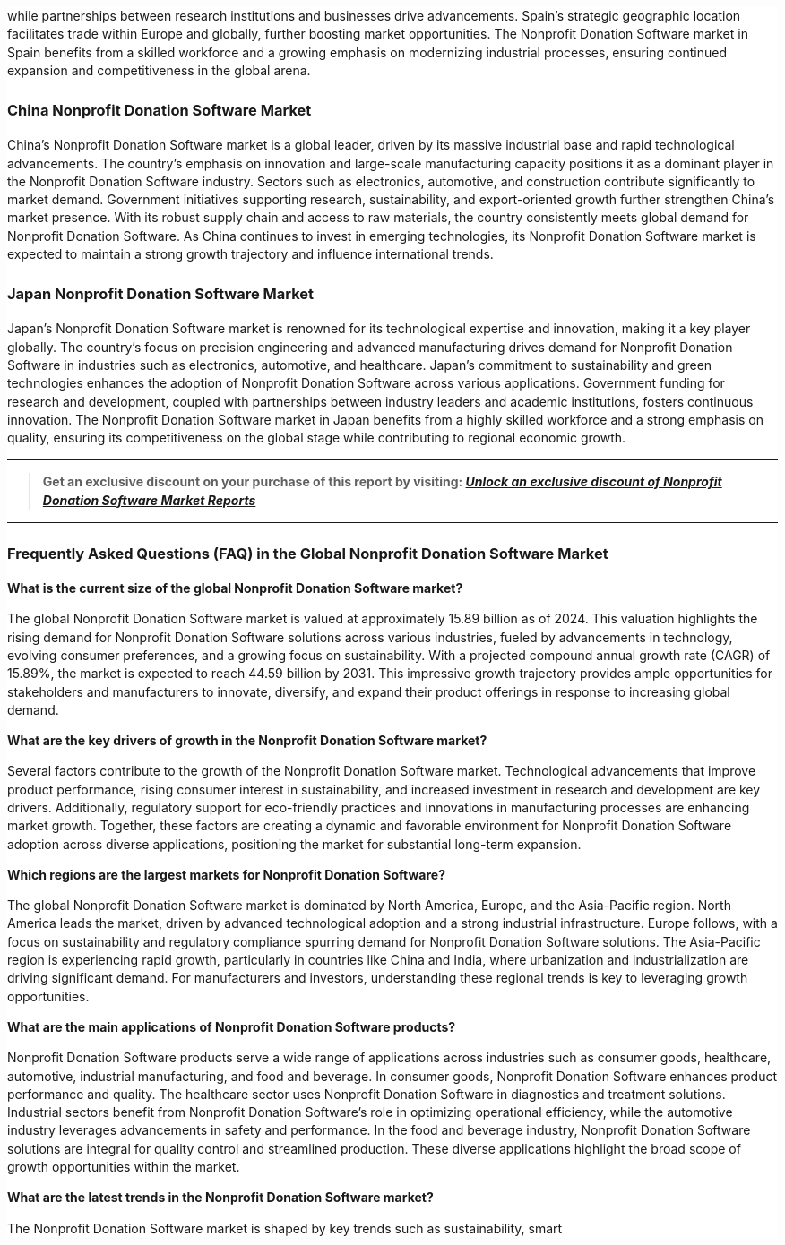 while partnerships between research institutions and businesses drive advancements. Spain&rsquo;s strategic geographic location facilitates trade within Europe and globally, further boosting market opportunities. The Nonprofit Donation Software market in Spain benefits from a skilled workforce and a growing emphasis on modernizing industrial processes, ensuring continued expansion and competitiveness in the global arena.</p><h3>China Nonprofit Donation Software Market</h3><p>China&rsquo;s Nonprofit Donation Software market is a global leader, driven by its massive industrial base and rapid technological advancements. The country&rsquo;s emphasis on innovation and large-scale manufacturing capacity positions it as a dominant player in the Nonprofit Donation Software industry. Sectors such as electronics, automotive, and construction contribute significantly to market demand. Government initiatives supporting research, sustainability, and export-oriented growth further strengthen China&rsquo;s market presence. With its robust supply chain and access to raw materials, the country consistently meets global demand for Nonprofit Donation Software. As China continues to invest in emerging technologies, its Nonprofit Donation Software market is expected to maintain a strong growth trajectory and influence international trends.</p><h3>Japan Nonprofit Donation Software Market</h3><p>Japan&rsquo;s Nonprofit Donation Software market is renowned for its technological expertise and innovation, making it a key player globally. The country&rsquo;s focus on precision engineering and advanced manufacturing drives demand for Nonprofit Donation Software in industries such as electronics, automotive, and healthcare. Japan&rsquo;s commitment to sustainability and green technologies enhances the adoption of Nonprofit Donation Software across various applications. Government funding for research and development, coupled with partnerships between industry leaders and academic institutions, fosters continuous innovation. The Nonprofit Donation Software market in Japan benefits from a highly skilled workforce and a strong emphasis on quality, ensuring its competitiveness on the global stage while contributing to regional economic growth.</p><hr /><blockquote><p><strong>Get an exclusive discount on your purchase of this report by visiting: <em><a href="://marketresearchpulse.com/ask-for-discount/86437?utm_source=Github&amp;utm_medium=022">Unlock an exclusive discount of Nonprofit Donation Software Market Reports</a></em>&nbsp;</strong></p></blockquote><hr /><h3>Frequently Asked Questions (FAQ) in the Global Nonprofit Donation Software Market</h3><p><strong>What is the current size of the global Nonprofit Donation Software market?</strong></p><p>The global Nonprofit Donation Software market is valued at approximately 15.89 billion as of 2024. This valuation highlights the rising demand for Nonprofit Donation Software solutions across various industries, fueled by advancements in technology, evolving consumer preferences, and a growing focus on sustainability. With a projected compound annual growth rate (CAGR) of 15.89%, the market is expected to reach 44.59 billion by 2031. This impressive growth trajectory provides ample opportunities for stakeholders and manufacturers to innovate, diversify, and expand their product offerings in response to increasing global demand.</p><p><strong>What are the key drivers of growth in the Nonprofit Donation Software market?</strong></p><p>Several factors contribute to the growth of the Nonprofit Donation Software market. Technological advancements that improve product performance, rising consumer interest in sustainability, and increased investment in research and development are key drivers. Additionally, regulatory support for eco-friendly practices and innovations in manufacturing processes are enhancing market growth. Together, these factors are creating a dynamic and favorable environment for Nonprofit Donation Software adoption across diverse applications, positioning the market for substantial long-term expansion.</p><p><strong>Which regions are the largest markets for Nonprofit Donation Software?</strong></p><p>The global Nonprofit Donation Software market is dominated by North America, Europe, and the Asia-Pacific region. North America leads the market, driven by advanced technological adoption and a strong industrial infrastructure. Europe follows, with a focus on sustainability and regulatory compliance spurring demand for Nonprofit Donation Software solutions. The Asia-Pacific region is experiencing rapid growth, particularly in countries like China and India, where urbanization and industrialization are driving significant demand. For manufacturers and investors, understanding these regional trends is key to leveraging growth opportunities.</p><p><strong>What are the main applications of Nonprofit Donation Software products?</strong></p><p>Nonprofit Donation Software products serve a wide range of applications across industries such as consumer goods, healthcare, automotive, industrial manufacturing, and food and beverage. In consumer goods, Nonprofit Donation Software enhances product performance and quality. The healthcare sector uses Nonprofit Donation Software in diagnostics and treatment solutions. Industrial sectors benefit from Nonprofit Donation Software&rsquo;s role in optimizing operational efficiency, while the automotive industry leverages advancements in safety and performance. In the food and beverage industry, Nonprofit Donation Software solutions are integral for quality control and streamlined production. These diverse applications highlight the broad scope of growth opportunities within the market.</p><p><strong>What are the latest trends in the Nonprofit Donation Software market?</strong></p><p>The Nonprofit Donation Software market is shaped by key trends such as sustainability, smart